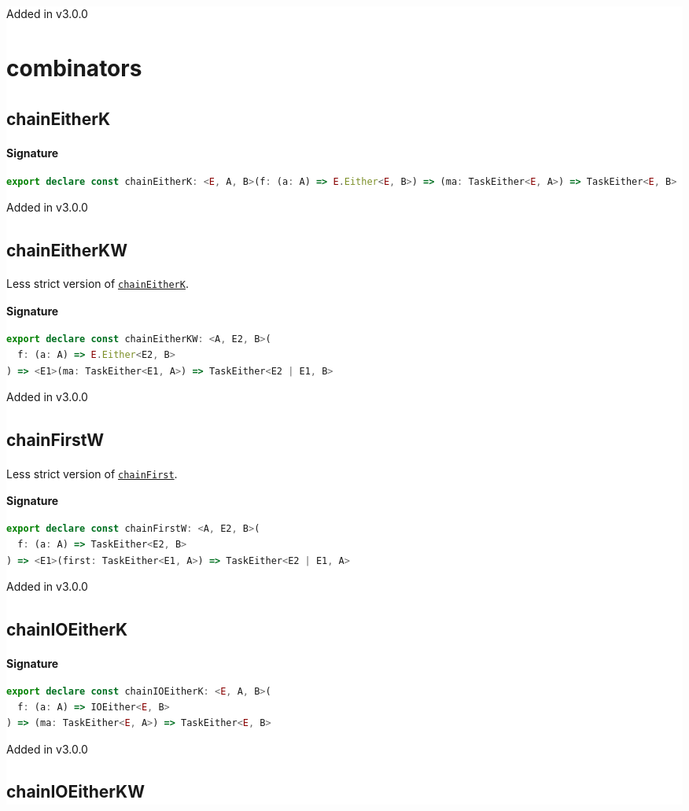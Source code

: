 Added in v3.0.0

# combinators

## chainEitherK

**Signature**

```ts
export declare const chainEitherK: <E, A, B>(f: (a: A) => E.Either<E, B>) => (ma: TaskEither<E, A>) => TaskEither<E, B>
```

Added in v3.0.0

## chainEitherKW

Less strict version of [`chainEitherK`](#chainEitherK).

**Signature**

```ts
export declare const chainEitherKW: <A, E2, B>(
  f: (a: A) => E.Either<E2, B>
) => <E1>(ma: TaskEither<E1, A>) => TaskEither<E2 | E1, B>
```

Added in v3.0.0

## chainFirstW

Less strict version of [`chainFirst`](#chainFirst).

**Signature**

```ts
export declare const chainFirstW: <A, E2, B>(
  f: (a: A) => TaskEither<E2, B>
) => <E1>(first: TaskEither<E1, A>) => TaskEither<E2 | E1, A>
```

Added in v3.0.0

## chainIOEitherK

**Signature**

```ts
export declare const chainIOEitherK: <E, A, B>(
  f: (a: A) => IOEither<E, B>
) => (ma: TaskEither<E, A>) => TaskEither<E, B>
```

Added in v3.0.0

## chainIOEitherKW
